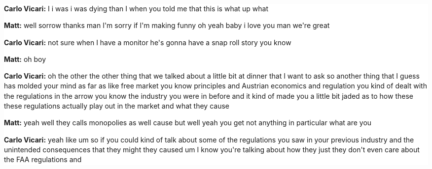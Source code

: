 
**Carlo Vicari:**
I i was i
was dying than I when you told me that
this is what up what 


**Matt:**
well sorrow thanks
man I'm sorry if I'm making funny oh
yeah baby i love you man we're great 




**Carlo Vicari:**
not
sure when I have a monitor he's gonna
have a snap roll story you know


**Matt:**
 oh boy


**Carlo Vicari:**
oh the other the other thing that we
talked about a little bit at dinner that
I want to ask so another thing that I
guess has molded your mind as far as
like free market you know principles and
Austrian economics and regulation you
kind of dealt with the regulations in
the arrow you know the industry you were
in before and it kind of made you a
little bit jaded as to how these these
regulations actually play out in the
market and what they cause




**Matt:**
 yeah well
they calls monopolies as well cause but
well yeah you get not anything in
particular what are you



**Carlo Vicari:**
 yeah like um so
if you could kind of talk about some of
the regulations you saw in your previous
industry and the unintended consequences
that they might they caused um I know
you're talking about how they just they
don't even care about the FAA
regulations and 
